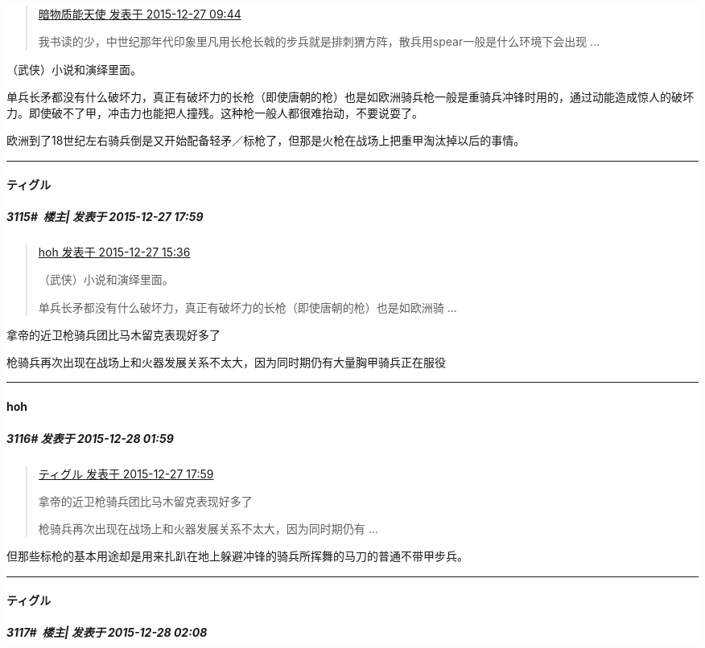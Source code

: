 <blockquote><a href="httphttps://bbs.saraba1st.com/2b/forum.php?mod=redirect&amp;goto=findpost&amp;pid=31145958&amp;ptid=934526" target="_blank">暗物质能天使 发表于 2015-12-27 09:44</a>

我书读的少，中世纪那年代印象里凡用长枪长戟的步兵就是排刺猬方阵，散兵用spear一般是什么环境下会出现 ...</blockquote>
（武侠）小说和演绎里面。


单兵长矛都没有什么破坏力，真正有破坏力的长枪（即使唐朝的枪）也是如欧洲骑兵枪一般是重骑兵冲锋时用的，通过动能造成惊人的破坏力。即使破不了甲，冲击力也能把人撞残。这种枪一般人都很难抬动，不要说耍了。


欧洲到了18世纪左右骑兵倒是又开始配备轻矛／标枪了，但那是火枪在战场上把重甲淘汰掉以后的事情。







-----

####  ティグル  
##### 3115#         楼主| 发表于 2015-12-27 17:59



<blockquote><a href="httphttps://bbs.saraba1st.com/2b/forum.php?mod=redirect&amp;goto=findpost&amp;pid=31148459&amp;ptid=934526" target="_blank">hoh 发表于 2015-12-27 15:36</a>

（武侠）小说和演绎里面。


单兵长矛都没有什么破坏力，真正有破坏力的长枪（即使唐朝的枪）也是如欧洲骑 ...</blockquote>
拿帝的近卫枪骑兵团比马木留克表现好多了

枪骑兵再次出现在战场上和火器发展关系不太大，因为同时期仍有大量胸甲骑兵正在服役







-----

####  hoh  
##### 3116#       发表于 2015-12-28 01:59



<blockquote><a href="httphttps://bbs.saraba1st.com/2b/forum.php?mod=redirect&amp;goto=findpost&amp;pid=31149423&amp;ptid=934526" target="_blank">ティグル 发表于 2015-12-27 17:59</a>

拿帝的近卫枪骑兵团比马木留克表现好多了

枪骑兵再次出现在战场上和火器发展关系不太大，因为同时期仍有 ...</blockquote>
但那些标枪的基本用途却是用来扎趴在地上躲避冲锋的骑兵所挥舞的马刀的普通不带甲步兵。







-----

####  ティグル  
##### 3117#         楼主| 发表于 2015-12-28 02:08
